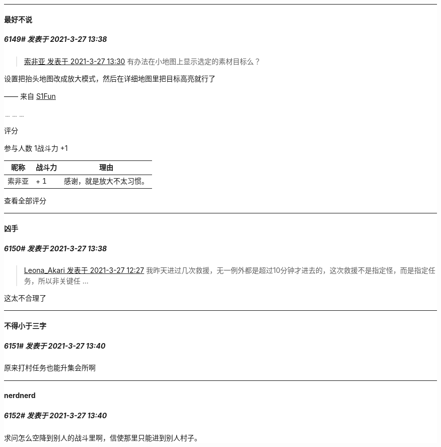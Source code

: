
*****

####  最好不说  
##### 6149#       发表于 2021-3-27 13:38


<blockquote><a href="httphttps://bbs.saraba1st.com/2b/forum.php?mod=redirect&amp;goto=findpost&amp;pid=50748798&amp;ptid=1960475" target="_blank">索非亚 发表于 2021-3-27 13:30</a>
有办法在小地图上显示选定的素材目标么？</blockquote>
设置把抬头地图改成放大模式，然后在详细地图里把目标高亮就行了

—— 来自 [S1Fun](https://s1fun.koalcat.com)


﹍﹍﹍

评分


 参与人数 1战斗力 +1

|昵称|战斗力|理由|
|----|---|---|
| 索非亚| + 1|感谢，就是放大不太习惯。|


查看全部评分


*****

####  凶手  
##### 6150#       发表于 2021-3-27 13:38


<blockquote><a href="httphttps://bbs.saraba1st.com/2b/forum.php?mod=redirect&amp;goto=findpost&amp;pid=50748192&amp;ptid=1960475" target="_blank">Leona_Akari 发表于 2021-3-27 12:27</a>
我昨天进过几次救援，无一例外都是超过10分钟才进去的，这次救援不是指定怪，而是指定任务，所以非关键任 ...</blockquote>
这太不合理了


*****

####  不得小于三字  
##### 6151#       发表于 2021-3-27 13:40


原来打村任务也能升集会所啊


*****

####  nerdnerd  
##### 6152#       发表于 2021-3-27 13:40


求问怎么空降到别人的战斗里啊，信使那里只能进到别人村子。

